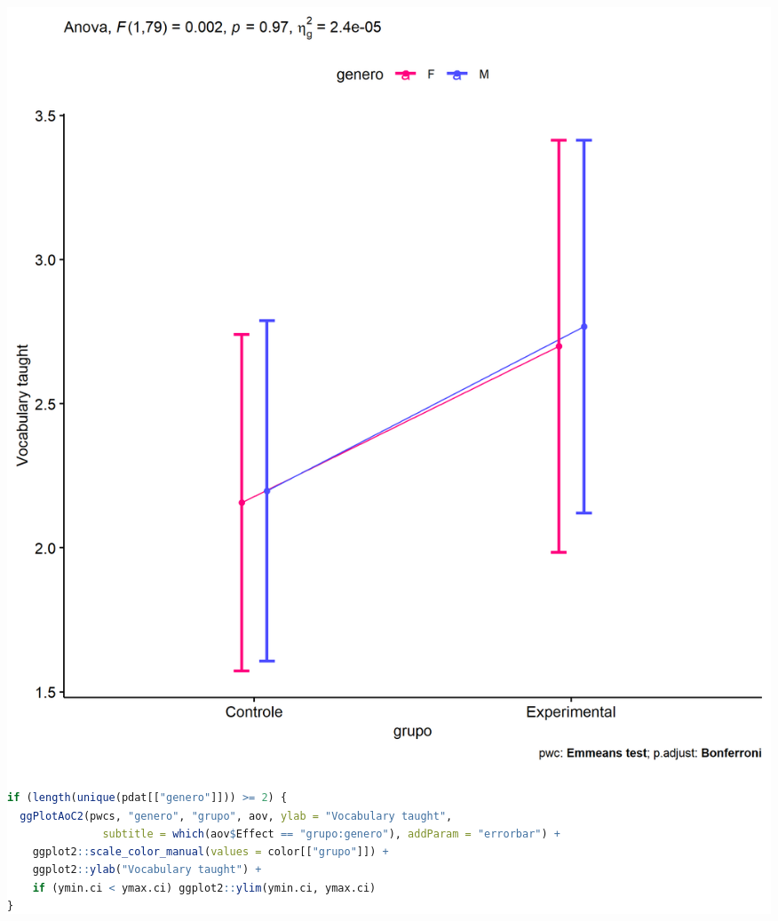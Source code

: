 ![](aov-stari-score.vocab.ensinado_files/figure-gfm/unnamed-chunk-41-1.png)

``` r
if (length(unique(pdat[["genero"]])) >= 2) {
  ggPlotAoC2(pwcs, "genero", "grupo", aov, ylab = "Vocabulary taught",
               subtitle = which(aov$Effect == "grupo:genero"), addParam = "errorbar") +
    ggplot2::scale_color_manual(values = color[["grupo"]]) +
    ggplot2::ylab("Vocabulary taught") +
    if (ymin.ci < ymax.ci) ggplot2::ylim(ymin.ci, ymax.ci)
}
```
